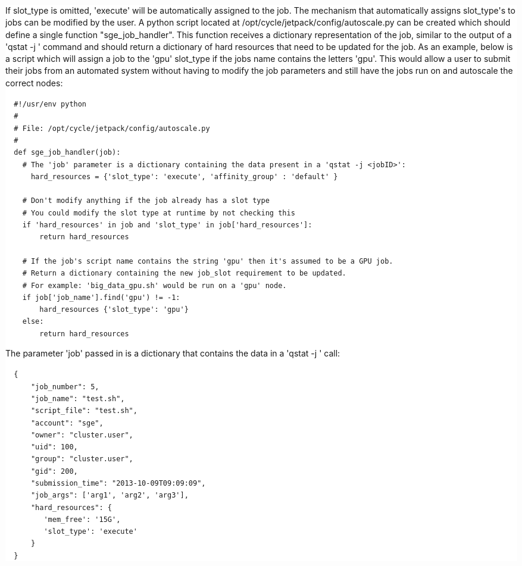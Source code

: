 If slot_type is omitted, 'execute' will be automatically assigned to the job. The mechanism that automatically assigns slot_type's to jobs can be modified by the user. A python script located at /opt/cycle/jetpack/config/autoscale.py can be created which should define a single function "sge_job_handler". This function receives a dictionary representation of the job, similar to the output of a 'qstat -j <jobID>' command and should return a dictionary of hard resources that need to be updated for the job. As an example, below is a script which will assign a job to the 'gpu' slot_type if the jobs name contains the letters 'gpu'. This would allow a user to submit their jobs from an automated system without having to modify the job parameters and still have the jobs run on and autoscale the correct nodes:

      #!/usr/env python
      #
      # File: /opt/cycle/jetpack/config/autoscale.py
      #
      def sge_job_handler(job):
        # The 'job' parameter is a dictionary containing the data present in a 'qstat -j <jobID>':
          hard_resources = {'slot_type': 'execute', 'affinity_group' : 'default' }

        # Don't modify anything if the job already has a slot type
        # You could modify the slot type at runtime by not checking this
        if 'hard_resources' in job and 'slot_type' in job['hard_resources']:
            return hard_resources

        # If the job's script name contains the string 'gpu' then it's assumed to be a GPU job.
        # Return a dictionary containing the new job_slot requirement to be updated.
        # For example: 'big_data_gpu.sh' would be run on a 'gpu' node.
        if job['job_name'].find('gpu') != -1:
            hard_resources {'slot_type': 'gpu'}
        else:
            return hard_resources

The parameter 'job' passed in is a dictionary that contains the data in a 'qstat -j <jobID>' call:


      {
          "job_number": 5,
          "job_name": "test.sh",
          "script_file": "test.sh",
          "account": "sge",
          "owner": "cluster.user",
          "uid": 100,
          "group": "cluster.user",
          "gid": 200,
          "submission_time": "2013-10-09T09:09:09",
          "job_args": ['arg1', 'arg2', 'arg3'],
          "hard_resources": {
             'mem_free': '15G',
             'slot_type': 'execute'
          }
      }